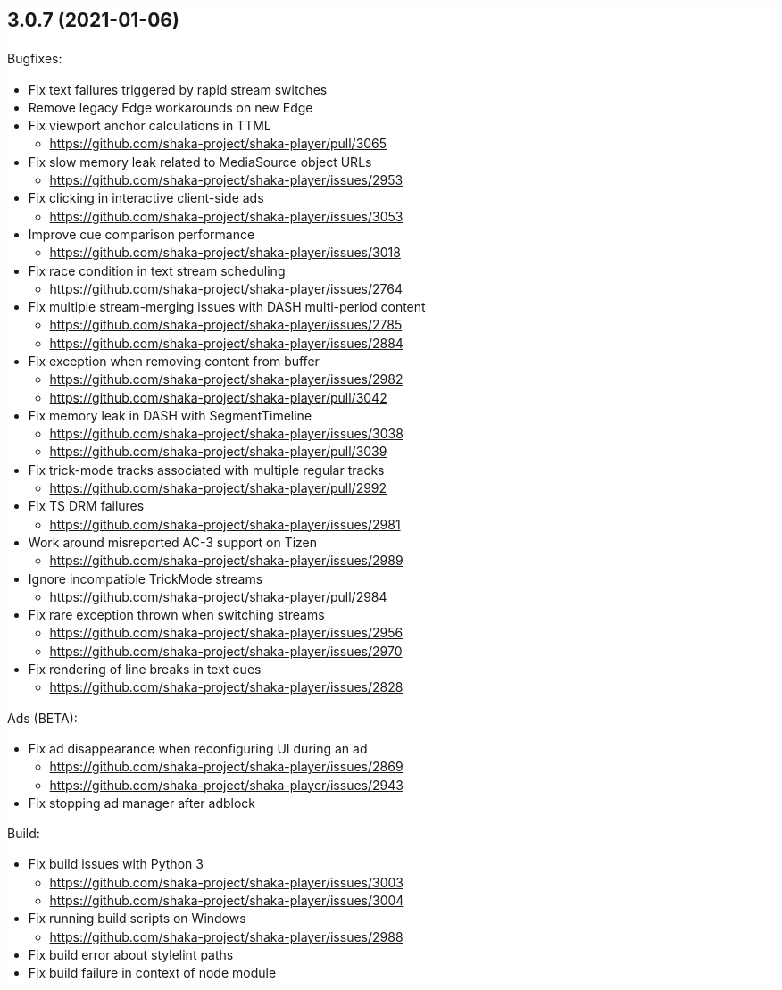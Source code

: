 
## 3.0.7 (2021-01-06)

Bugfixes:
  - Fix text failures triggered by rapid stream switches
  - Remove legacy Edge workarounds on new Edge
  - Fix viewport anchor calculations in TTML
    - https://github.com/shaka-project/shaka-player/pull/3065
  - Fix slow memory leak related to MediaSource object URLs
    - https://github.com/shaka-project/shaka-player/issues/2953
  - Fix clicking in interactive client-side ads
    - https://github.com/shaka-project/shaka-player/issues/3053
  - Improve cue comparison performance
    - https://github.com/shaka-project/shaka-player/issues/3018
  - Fix race condition in text stream scheduling
    - https://github.com/shaka-project/shaka-player/issues/2764
  - Fix multiple stream-merging issues with DASH multi-period content
    - https://github.com/shaka-project/shaka-player/issues/2785
    - https://github.com/shaka-project/shaka-player/issues/2884
  - Fix exception when removing content from buffer
    - https://github.com/shaka-project/shaka-player/issues/2982
    - https://github.com/shaka-project/shaka-player/pull/3042
  - Fix memory leak in DASH with SegmentTimeline
    - https://github.com/shaka-project/shaka-player/issues/3038
    - https://github.com/shaka-project/shaka-player/pull/3039
  - Fix trick-mode tracks associated with multiple regular tracks
    - https://github.com/shaka-project/shaka-player/pull/2992
  - Fix TS DRM failures
    - https://github.com/shaka-project/shaka-player/issues/2981
  - Work around misreported AC-3 support on Tizen
    - https://github.com/shaka-project/shaka-player/issues/2989
  - Ignore incompatible TrickMode streams
    - https://github.com/shaka-project/shaka-player/pull/2984
  - Fix rare exception thrown when switching streams
    - https://github.com/shaka-project/shaka-player/issues/2956
    - https://github.com/shaka-project/shaka-player/issues/2970
  - Fix rendering of line breaks in text cues
    - https://github.com/shaka-project/shaka-player/issues/2828

Ads (BETA):
  - Fix ad disappearance when reconfiguring UI during an ad
    - https://github.com/shaka-project/shaka-player/issues/2869
    - https://github.com/shaka-project/shaka-player/issues/2943
  - Fix stopping ad manager after adblock

Build:
  - Fix build issues with Python 3
    - https://github.com/shaka-project/shaka-player/issues/3003
    - https://github.com/shaka-project/shaka-player/issues/3004
  - Fix running build scripts on Windows
    - https://github.com/shaka-project/shaka-player/issues/2988
  - Fix build error about stylelint paths
  - Fix build failure in context of node module
